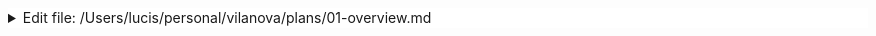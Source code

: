 
<details><summary>Edit file: /Users/lucis/personal/vilanova/plans/01-overview.md</summary>

**Chunk 1**
Lines added: 31, lines removed: 7

```diff
@@ -196,13 +196,37 @@
  ## 🌟 Diferenciais
  
- 1. **Primeiro app dedicado** exclusivamente ao repente nordestino
- 2. **IA treinada** em estruturas poéticas brasileiras
- 3. **Validação em tempo real** de métrica e rima
- 4. **Preservação cultural** com tecnologia moderna
- 5. **Educação acessível** para novos aprendizes
- 6. **Open source** da estrutura de dados poéticos
+ 1. **Projeto Aberto e Comunitário** - Nunca finalizado, sempre crescendo
+ 2. **Nascido em Campina Grande** - Feito para todo o Nordeste
+ 3. **IA para Catalogação** - Transcrição e organização automática
+ 4. **Respeito às Adaptações** - IA entende as intenções fonéticas dos poetas
+ 5. **Dados Estruturados** - API aberta para pesquisadores
+ 6. **Educação Acessível** - Ferramentas para aprender e criar
+ 7. **Calendário de Cantorias** - Eventos recorrentes e únicos
+ 8. **Backoffice com IA** - Upload de MP3 → Transcrição automática → Catalogação
+ 
+ ## 🤝 Natureza Comunitária
+ 
+ **Vilanova é de todos e para todos:**
+ - Código open source no GitHub
+ - Contribuições bem-vindas de qualquer pessoa
+ - Dados abertos para pesquisa acadêmica
+ - Plataforma em constante evolução
+ - Feedback da comunidade guia o desenvolvimento
+ 
+ **Exemplo:** O "Clube do Repente" em Campina Grande acontece toda primeira quinta-feira do mês. O Vilanova permite cadastrar eventos recorrentes assim, mantendo a comunidade conectada.
+ 
+ ## 🗺️ De Campina Grande para o Nordeste
+ 
+ Começamos em **Campina Grande, PB**, terra de grandes cantadores, mas o Vilanova representa **todo o Nordeste**:
+ - Pernambuco (Caruaru, Recife, Serra Talhada)
+ - Paraíba (Campina Grande, João Pessoa, Patos)
+ - Ceará (Fortaleza, Juazeiro do Norte, Sobral)
+ - Rio Grande do Norte (Natal, Mossoró, Caicó)
+ - Alagoas, Sergipe, Bahia e Maranhão
+ 
+ **Cada região tem suas variações, seus mestres, seus eventos - e o Vilanova quer documentar todos.**
  
  ---
  
- **Vilanova** - Onde a tradição encontra a inovação, e a poesia ganha vida através da tecnologia.
+ **Vilanova** - Um projeto aberto de estudo e exaltação da cultura do Repente, começando em Campina Grande, feito para todo o Nordeste, construído com a comunidade. 🎵
  
```
